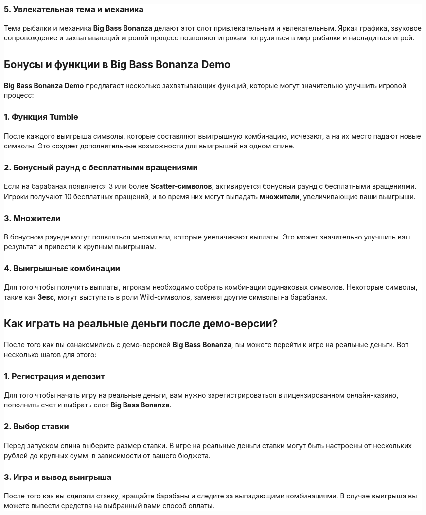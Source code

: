 ### 5. **Увлекательная тема и механика**

Тема рыбалки и механика **Big Bass Bonanza** делают этот слот привлекательным и увлекательным. Яркая графика, звуковое сопровождение и захватывающий игровой процесс позволяют игрокам погрузиться в мир рыбалки и насладиться игрой.

## Бонусы и функции в Big Bass Bonanza Demo

**Big Bass Bonanza Demo** предлагает несколько захватывающих функций, которые могут значительно улучшить игровой процесс:

### 1. **Функция Tumble**

После каждого выигрыша символы, которые составляют выигрышную комбинацию, исчезают, а на их место падают новые символы. Это создает дополнительные возможности для выигрышей на одном спине.

### 2. **Бонусный раунд с бесплатными вращениями**

Если на барабанах появляется 3 или более **Scatter-символов**, активируется бонусный раунд с бесплатными вращениями. Игроки получают 10 бесплатных вращений, и во время них могут выпадать **множители**, увеличивающие ваши выигрыши.

### 3. **Множители**

В бонусном раунде могут появляться множители, которые увеличивают выплаты. Это может значительно улучшить ваш результат и привести к крупным выигрышам.

### 4. **Выигрышные комбинации**

Для того чтобы получить выплаты, игрокам необходимо собрать комбинации одинаковых символов. Некоторые символы, такие как **Зевс**, могут выступать в роли Wild-символов, заменяя другие символы на барабанах.

## Как играть на реальные деньги после демо-версии?

После того как вы ознакомились с демо-версией **Big Bass Bonanza**, вы можете перейти к игре на реальные деньги. Вот несколько шагов для этого:

### 1. **Регистрация и депозит**

Для того чтобы начать игру на реальные деньги, вам нужно зарегистрироваться в лицензированном онлайн-казино, пополнить счет и выбрать слот **Big Bass Bonanza**.

### 2. **Выбор ставки**

Перед запуском спина выберите размер ставки. В игре на реальные деньги ставки могут быть настроены от нескольких рублей до крупных сумм, в зависимости от вашего бюджета.

### 3. **Игра и вывод выигрыша**

После того как вы сделали ставку, вращайте барабаны и следите за выпадающими комбинациями. В случае выигрыша вы можете вывести средства на выбранный вами способ оплаты.
